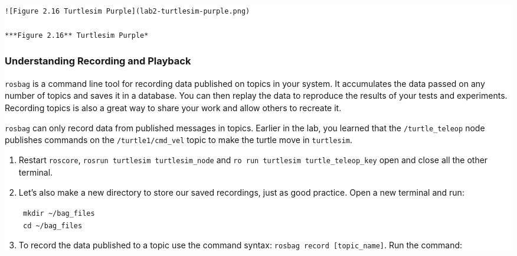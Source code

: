     ![Figure 2.16 Turtlesim Purple](lab2-turtlesim-purple.png)

    ***Figure 2.16** Turtlesim Purple*

### Understanding Recording and Playback

`rosbag` is a command line tool for recording data published on topics in your system. It accumulates the data passed on any number of topics and saves it in a database. You can then replay the data to reproduce the results of your tests and experiments. Recording topics is also a great way to share your work and allow others to recreate it.

`rosbag` can only record data from published messages in topics. Earlier in the lab, you learned that the `/turtle_teleop` node publishes commands on the `/turtle1/cmd_vel` topic to make the turtle move in `turtlesim`.

1. Restart `roscore`, `rosrun turtlesim turtlesim_node` and `ro run turtlesim turtle_teleop_key` open and close all the other terminal.

1. Let’s also make a new directory to store our saved recordings, just as good practice. Open a new terminal and run:

        mkdir ~/bag_files
        cd ~/bag_files

1. To record the data published to a topic use the command syntax: `rosbag record [topic_name]`. Run the command:
